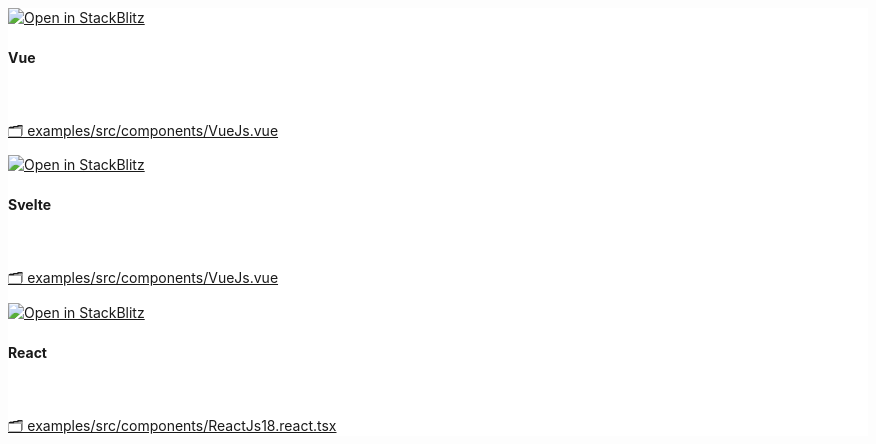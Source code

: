</td>
<td valign="center" align="center">

[![Open in StackBlitz](https://developer.stackblitz.com/img/open_in_stackblitz.svg)](https://stackblitz.com/github/json-schema-form-element/examples?file=src%2Fcomponents%2FSolidJs.solid.tsx)

</td>
</tr>
<tr>
<td valign="center">

#### Vue

<br />
</td>
<td valign="center">

[🗂️ examples/src/components/VueJs.vue](https://github.com/json-schema-form-element/examples/blob/main/src/components/VueJs.vue)

</td>
<td valign="center" align="center">

[![Open in StackBlitz](https://developer.stackblitz.com/img/open_in_stackblitz.svg)](https://stackblitz.com/github/json-schema-form-element/examples?file=src%2Fcomponents%2FVueJs.vue)

</td>
</tr>
<tr>
<td valign="center">

#### Svelte

<br />
</td>
<td valign="center">

[🗂️ examples/src/components/VueJs.vue](https://github.com/json-schema-form-element/examples/blob/main/src/components/VueJs.vue)

</td>
<td valign="center" align="center">

[![Open in StackBlitz](https://developer.stackblitz.com/img/open_in_stackblitz.svg)](https://stackblitz.com/github/json-schema-form-element/examples?file=src%2Fcomponents%2FVueJs.vue)

</td>
</tr>
<tr>
<td valign="center">

#### React

<br />
</td>
<td valign="center">

[🗂️ examples/src/components/ReactJs18.react.tsx](https://github.com/json-schema-form-element/examples/blob/main/src/components/ReactJs18.react.tsx)
